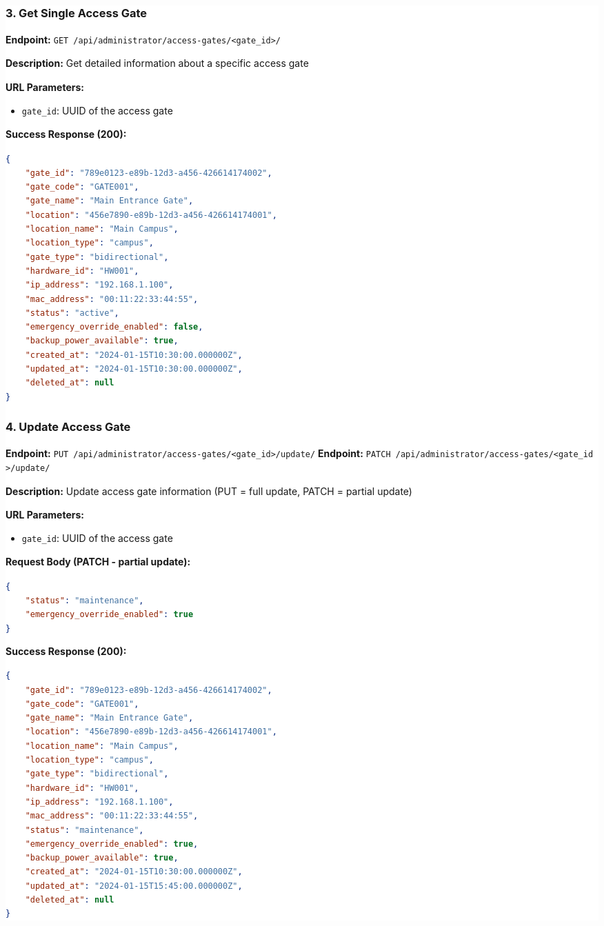 ### 3. Get Single Access Gate
**Endpoint:** `GET /api/administrator/access-gates/<gate_id>/`

**Description:** Get detailed information about a specific access gate

**URL Parameters:**
- `gate_id`: UUID of the access gate

**Success Response (200):**
```json
{
    "gate_id": "789e0123-e89b-12d3-a456-426614174002",
    "gate_code": "GATE001",
    "gate_name": "Main Entrance Gate",
    "location": "456e7890-e89b-12d3-a456-426614174001",
    "location_name": "Main Campus",
    "location_type": "campus",
    "gate_type": "bidirectional",
    "hardware_id": "HW001",
    "ip_address": "192.168.1.100",
    "mac_address": "00:11:22:33:44:55",
    "status": "active",
    "emergency_override_enabled": false,
    "backup_power_available": true,
    "created_at": "2024-01-15T10:30:00.000000Z",
    "updated_at": "2024-01-15T10:30:00.000000Z",
    "deleted_at": null
}
```

### 4. Update Access Gate
**Endpoint:** `PUT /api/administrator/access-gates/<gate_id>/update/`
**Endpoint:** `PATCH /api/administrator/access-gates/<gate_id>/update/`

**Description:** Update access gate information (PUT = full update, PATCH = partial update)

**URL Parameters:**
- `gate_id`: UUID of the access gate

**Request Body (PATCH - partial update):**
```json
{
    "status": "maintenance",
    "emergency_override_enabled": true
}
```

**Success Response (200):**
```json
{
    "gate_id": "789e0123-e89b-12d3-a456-426614174002",
    "gate_code": "GATE001",
    "gate_name": "Main Entrance Gate",
    "location": "456e7890-e89b-12d3-a456-426614174001",
    "location_name": "Main Campus",
    "location_type": "campus",
    "gate_type": "bidirectional",
    "hardware_id": "HW001",
    "ip_address": "192.168.1.100",
    "mac_address": "00:11:22:33:44:55",
    "status": "maintenance",
    "emergency_override_enabled": true,
    "backup_power_available": true,
    "created_at": "2024-01-15T10:30:00.000000Z",
    "updated_at": "2024-01-15T15:45:00.000000Z",
    "deleted_at": null
}
```